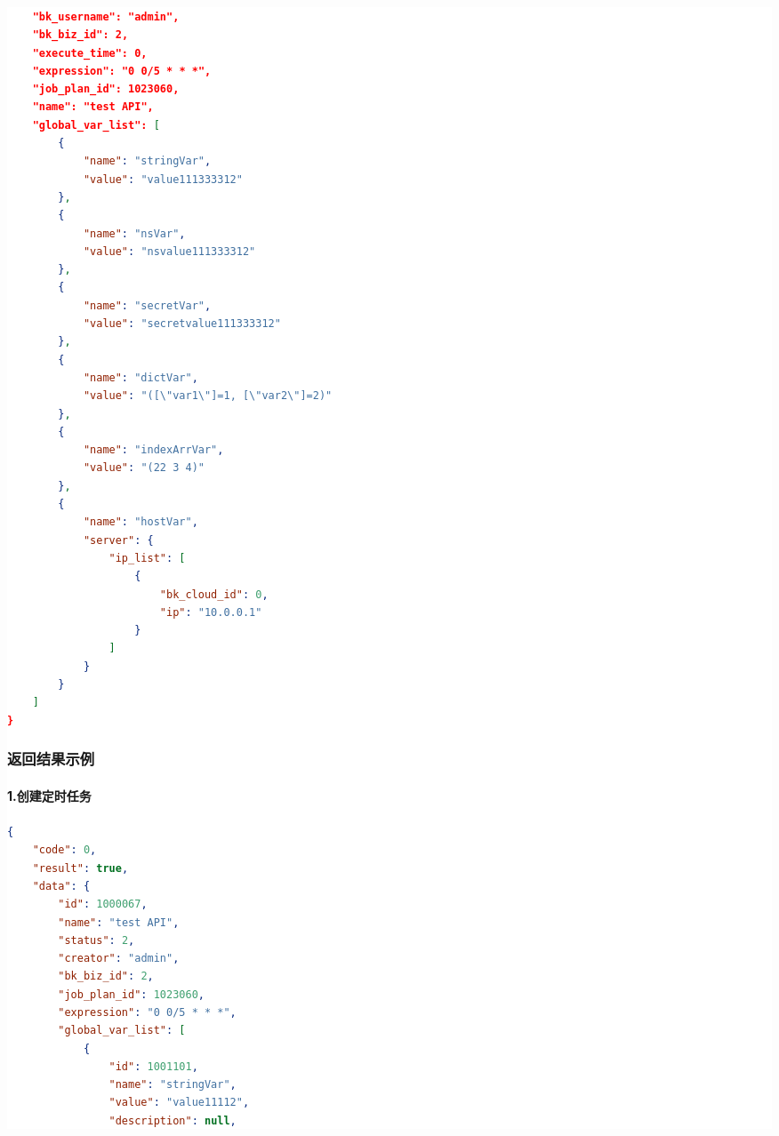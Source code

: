 ```json
    "bk_username": "admin",
    "bk_biz_id": 2,
    "execute_time": 0,
    "expression": "0 0/5 * * *",
    "job_plan_id": 1023060,
    "name": "test API",
    "global_var_list": [
        {
            "name": "stringVar",
            "value": "value111333312"
        },
        {
            "name": "nsVar",
            "value": "nsvalue111333312"
        },
        {
            "name": "secretVar",
            "value": "secretvalue111333312"
        },
        {
            "name": "dictVar",
            "value": "([\"var1\"]=1, [\"var2\"]=2)"
        },
        {
            "name": "indexArrVar",
            "value": "(22 3 4)"
        },
        {
            "name": "hostVar",
            "server": {
                "ip_list": [
                    {
                        "bk_cloud_id": 0,
                        "ip": "10.0.0.1"
                    }
                ]
            }
        }
    ]
}
```

### 返回结果示例
#### 1.创建定时任务
```json
{
    "code": 0,
    "result": true,
    "data": {
        "id": 1000067,                
        "name": "test API",  
        "status": 2,                 
        "creator": "admin",          
        "bk_biz_id": 2,              
        "job_plan_id": 1023060,     
        "expression": "0 0/5 * * *",  
        "global_var_list": [          
            {
                "id": 1001101,        
                "name": "stringVar", 
                "value": "value11112",
                "description": null,  
```